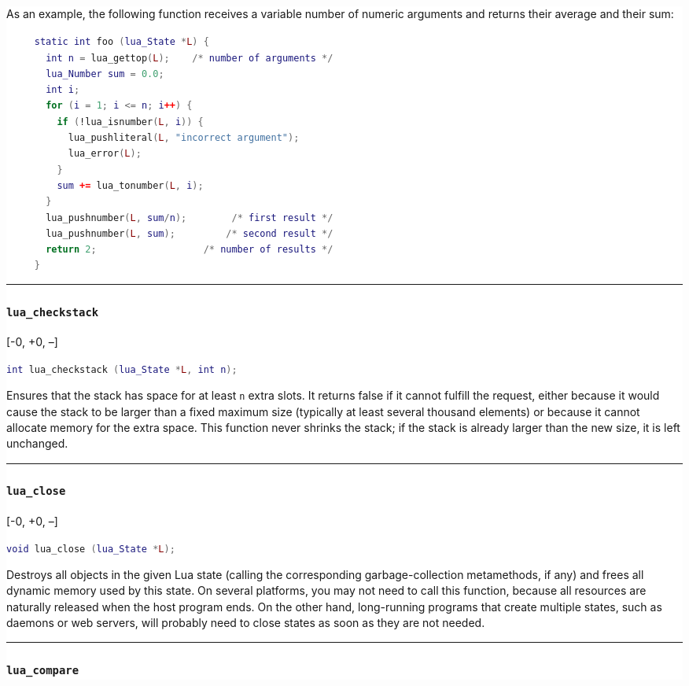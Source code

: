 As an example, the following function receives a variable number of numeric arguments and returns their average and their sum:

```lua
     static int foo (lua_State *L) {
       int n = lua_gettop(L);    /* number of arguments */
       lua_Number sum = 0.0;
       int i;
       for (i = 1; i <= n; i++) {
         if (!lua_isnumber(L, i)) {
           lua_pushliteral(L, "incorrect argument");
           lua_error(L);
         }
         sum += lua_tonumber(L, i);
       }
       lua_pushnumber(L, sum/n);        /* first result */
       lua_pushnumber(L, sum);         /* second result */
       return 2;                   /* number of results */
     }
```

* * *

### <a name="lua_checkstack">`lua_checkstack`</a>

<span class="apii">[-0, +0, –]</span>

```lua
int lua_checkstack (lua_State *L, int n);
```

Ensures that the stack has space for at least `n` extra slots. It returns false if it cannot fulfill the request, either because it would cause the stack to be larger than a fixed maximum size (typically at least several thousand elements) or because it cannot allocate memory for the extra space. This function never shrinks the stack; if the stack is already larger than the new size, it is left unchanged.

* * *

### <a name="lua_close">`lua_close`</a>

<span class="apii">[-0, +0, –]</span>

```lua
void lua_close (lua_State *L);
```

Destroys all objects in the given Lua state (calling the corresponding garbage-collection metamethods, if any) and frees all dynamic memory used by this state. On several platforms, you may not need to call this function, because all resources are naturally released when the host program ends. On the other hand, long-running programs that create multiple states, such as daemons or web servers, will probably need to close states as soon as they are not needed.

* * *

### <a name="lua_compare">`lua_compare`</a>
